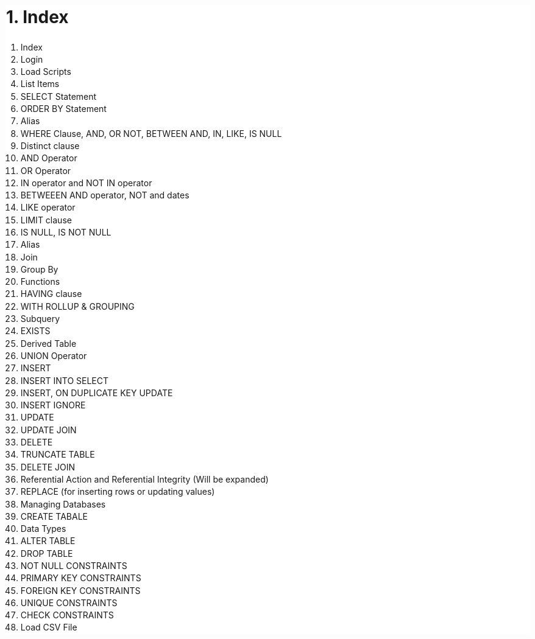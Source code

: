 # 1. Index

1. Index
2. Login
3. Load Scripts
4. List Items
5. SELECT Statement
6. ORDER BY Statement
7. Alias
8. WHERE Clause, AND, OR NOT, BETWEEN AND, IN, LIKE, IS NULL
9. Distinct clause
10. AND Operator
11. OR Operator
12. IN operator and NOT IN operator
13. BETWEEEN AND operator, NOT and dates
14. LIKE operator
15. LIMIT clause
16. IS NULL, IS NOT NULL
17. Alias
18. Join
19. Group By
20. Functions
21. HAVING clause
22. WITH ROLLUP & GROUPING
23. Subquery
24. EXISTS
25. Derived Table
26. UNION Operator
27. INSERT
28. INSERT INTO SELECT
29. INSERT, ON DUPLICATE KEY UPDATE
30. INSERT IGNORE
31. UPDATE
32. UPDATE JOIN
33. DELETE
34. TRUNCATE TABLE
35. DELETE JOIN
36. Referential Action and Referential Integrity (Will be expanded)
37. REPLACE (for inserting rows or updating values)
38. Managing Databases
39. CREATE TABALE
40. Data Types
41. ALTER TABLE
42. DROP TABLE
43. NOT NULL CONSTRAINTS
44. PRIMARY KEY CONSTRAINTS
45. FOREIGN KEY CONSTRAINTS
46. UNIQUE CONSTRAINTS
47. CHECK CONSTRAINTS
48. Load CSV File
